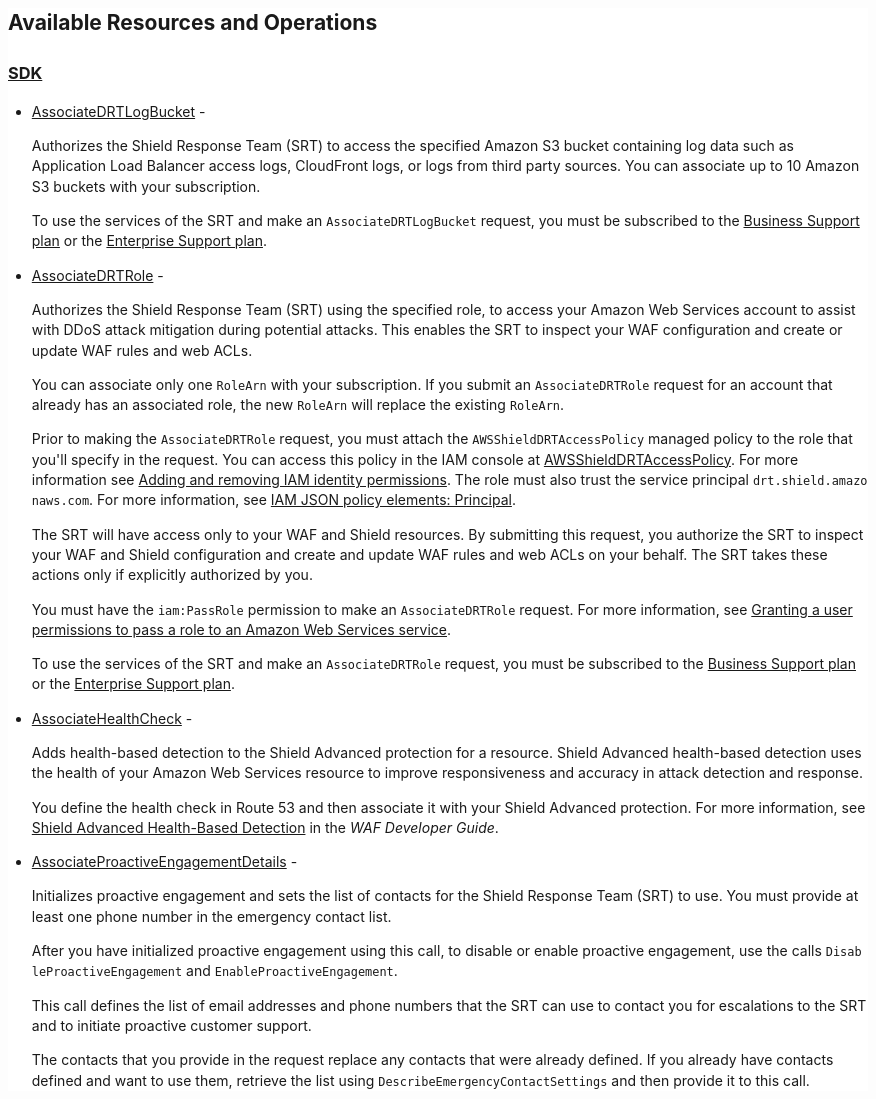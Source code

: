 

## Available Resources and Operations

### [SDK](docs/sdk/README.md)

* [AssociateDRTLogBucket](docs/sdk/README.md#associatedrtlogbucket) - <p>Authorizes the Shield Response Team (SRT) to access the specified Amazon S3 bucket containing log data such as Application Load Balancer access logs, CloudFront logs, or logs from third party sources. You can associate up to 10 Amazon S3 buckets with your subscription.</p> <p>To use the services of the SRT and make an <code>AssociateDRTLogBucket</code> request, you must be subscribed to the <a href="http://aws.amazon.com/premiumsupport/business-support/">Business Support plan</a> or the <a href="http://aws.amazon.com/premiumsupport/enterprise-support/">Enterprise Support plan</a>.</p>
* [AssociateDRTRole](docs/sdk/README.md#associatedrtrole) - <p>Authorizes the Shield Response Team (SRT) using the specified role, to access your Amazon Web Services account to assist with DDoS attack mitigation during potential attacks. This enables the SRT to inspect your WAF configuration and create or update WAF rules and web ACLs.</p> <p>You can associate only one <code>RoleArn</code> with your subscription. If you submit an <code>AssociateDRTRole</code> request for an account that already has an associated role, the new <code>RoleArn</code> will replace the existing <code>RoleArn</code>. </p> <p>Prior to making the <code>AssociateDRTRole</code> request, you must attach the <code>AWSShieldDRTAccessPolicy</code> managed policy to the role that you'll specify in the request. You can access this policy in the IAM console at <a href="https://console.aws.amazon.com/iam/home?#/policies/arn:aws:iam::aws:policy/service-role/AWSShieldDRTAccessPolicy">AWSShieldDRTAccessPolicy</a>. For more information see <a href="https://docs.aws.amazon.com/IAM/latest/UserGuide/access_policies_manage-attach-detach.html">Adding and removing IAM identity permissions</a>. The role must also trust the service principal <code>drt.shield.amazonaws.com</code>. For more information, see <a href="https://docs.aws.amazon.com/IAM/latest/UserGuide/reference_policies_elements_principal.html">IAM JSON policy elements: Principal</a>.</p> <p>The SRT will have access only to your WAF and Shield resources. By submitting this request, you authorize the SRT to inspect your WAF and Shield configuration and create and update WAF rules and web ACLs on your behalf. The SRT takes these actions only if explicitly authorized by you.</p> <p>You must have the <code>iam:PassRole</code> permission to make an <code>AssociateDRTRole</code> request. For more information, see <a href="https://docs.aws.amazon.com/IAM/latest/UserGuide/id_roles_use_passrole.html">Granting a user permissions to pass a role to an Amazon Web Services service</a>. </p> <p>To use the services of the SRT and make an <code>AssociateDRTRole</code> request, you must be subscribed to the <a href="http://aws.amazon.com/premiumsupport/business-support/">Business Support plan</a> or the <a href="http://aws.amazon.com/premiumsupport/enterprise-support/">Enterprise Support plan</a>.</p>
* [AssociateHealthCheck](docs/sdk/README.md#associatehealthcheck) - <p>Adds health-based detection to the Shield Advanced protection for a resource. Shield Advanced health-based detection uses the health of your Amazon Web Services resource to improve responsiveness and accuracy in attack detection and response. </p> <p>You define the health check in Route 53 and then associate it with your Shield Advanced protection. For more information, see <a href="https://docs.aws.amazon.com/waf/latest/developerguide/ddos-overview.html#ddos-advanced-health-check-option">Shield Advanced Health-Based Detection</a> in the <i>WAF Developer Guide</i>. </p>
* [AssociateProactiveEngagementDetails](docs/sdk/README.md#associateproactiveengagementdetails) - <p>Initializes proactive engagement and sets the list of contacts for the Shield Response Team (SRT) to use. You must provide at least one phone number in the emergency contact list. </p> <p>After you have initialized proactive engagement using this call, to disable or enable proactive engagement, use the calls <code>DisableProactiveEngagement</code> and <code>EnableProactiveEngagement</code>. </p> <note> <p>This call defines the list of email addresses and phone numbers that the SRT can use to contact you for escalations to the SRT and to initiate proactive customer support.</p> <p>The contacts that you provide in the request replace any contacts that were already defined. If you already have contacts defined and want to use them, retrieve the list using <code>DescribeEmergencyContactSettings</code> and then provide it to this call. </p> </note>